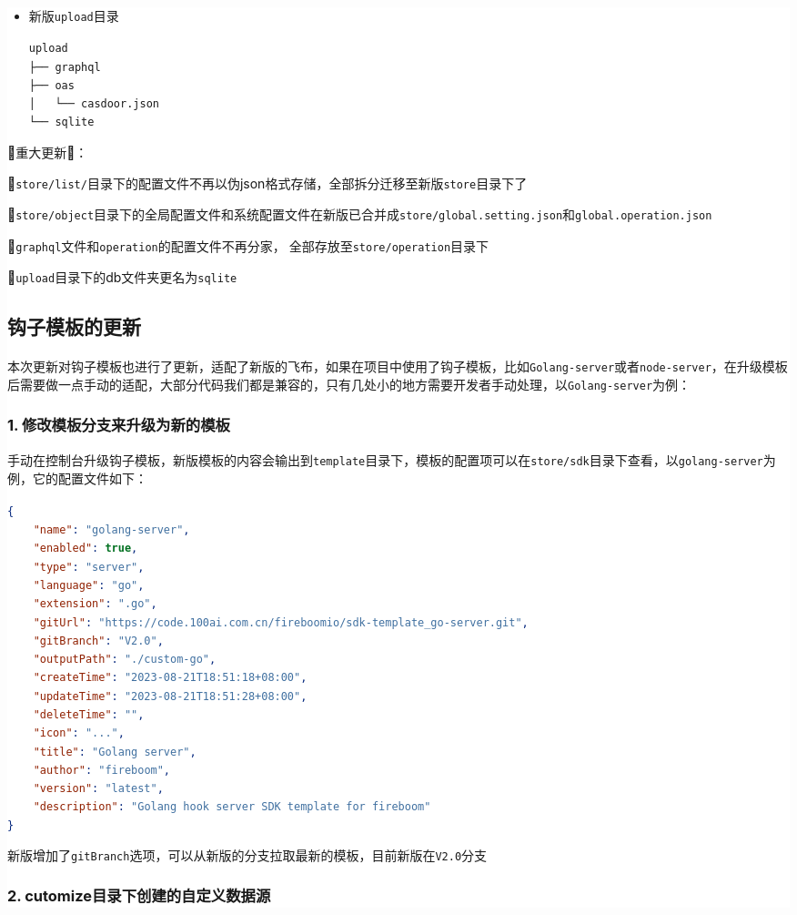 - 新版`upload`目录

  ```
  upload
  ├── graphql
  ├── oas
  │   └── casdoor.json
  └── sqlite
  ```
  



🎉重大更新🎉：

🌟`store/list/`目录下的配置文件不再以伪json格式存储，全部拆分迁移至新版`store`目录下了

🌟`store/object`目录下的全局配置文件和系统配置文件在新版已合并成`store/global.setting.json`和`global.operation.json`

🌟`graphql`文件和`operation`的配置文件不再分家， 全部存放至`store/operation`目录下

🌟`upload`目录下的db文件夹更名为`sqlite`

## 钩子模板的更新

本次更新对钩子模板也进行了更新，适配了新版的飞布，如果在项目中使用了钩子模板，比如`Golang-server`或者`node-server`，在升级模板后需要做一点手动的适配，大部分代码我们都是兼容的，只有几处小的地方需要开发者手动处理，以`Golang-server`为例：

### 1. 修改模板分支来升级为新的模板

手动在控制台升级钩子模板，新版模板的内容会输出到`template`目录下，模板的配置项可以在`store/sdk`目录下查看，以`golang-server`为例，它的配置文件如下：

```json
{
	"name": "golang-server",
	"enabled": true,
	"type": "server",
	"language": "go",
	"extension": ".go",
	"gitUrl": "https://code.100ai.com.cn/fireboomio/sdk-template_go-server.git",
	"gitBranch": "V2.0",
	"outputPath": "./custom-go",
	"createTime": "2023-08-21T18:51:18+08:00",
	"updateTime": "2023-08-21T18:51:28+08:00",
	"deleteTime": "",
	"icon": "...",
	"title": "Golang server",
	"author": "fireboom",
	"version": "latest",
	"description": "Golang hook server SDK template for fireboom"
}
```

新版增加了`gitBranch`选项，可以从新版的分支拉取最新的模板，目前新版在`V2.0`分支



### 2. cutomize目录下创建的自定义数据源
